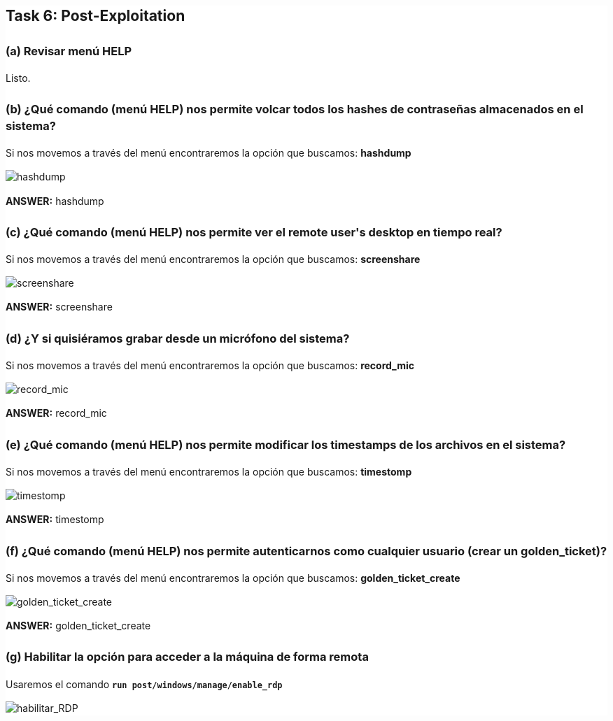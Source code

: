 ## Task 6: Post-Exploitation

### (a) Revisar menú HELP
Listo.

### (b) ¿Qué comando (menú HELP) nos permite volcar todos los hashes de contraseñas almacenados en el sistema?
Si nos movemos a través del menú encontraremos la opción que buscamos: **hashdump**

![hashdump](THM-writeups/Ice/Post-Exploitation/hashdump.png)

**ANSWER:** hashdump

### (c) ¿Qué comando (menú HELP) nos permite ver el remote user's desktop en tiempo real?
Si nos movemos a través del menú encontraremos la opción que buscamos: **screenshare**

![screenshare](THM-writeups/Ice/Post-Exploitation/screenshare.png)

**ANSWER:** screenshare

### (d) ¿Y si quisiéramos grabar desde un micrófono del sistema?
Si nos movemos a través del menú encontraremos la opción que buscamos: **record_mic**

![record_mic](THM-writeups/Ice/Post-Exploitation/record_mic.png)

**ANSWER:** record_mic

### (e) ¿Qué comando (menú HELP) nos permite modificar los timestamps de los archivos en el sistema?
Si nos movemos a través del menú encontraremos la opción que buscamos: **timestomp**

![timestomp](THM-writeups/Ice/Post-Exploitation/timestomp.png)

**ANSWER:** timestomp

### (f) ¿Qué comando (menú HELP) nos permite autenticarnos como cualquier usuario (crear un golden_ticket)?
Si nos movemos a través del menú encontraremos la opción que buscamos: **golden_ticket_create**

![golden_ticket_create](THM-writeups/Ice/Post-Exploitation/golden_ticket_create.png)

**ANSWER:** golden_ticket_create

### (g) Habilitar la opción para acceder a la máquina de forma remota
Usaremos el comando **`run post/windows/manage/enable_rdp`**

![habilitar_RDP](THM-writeups/Ice/Post-Exploitation/habilitar_RDP.png)
